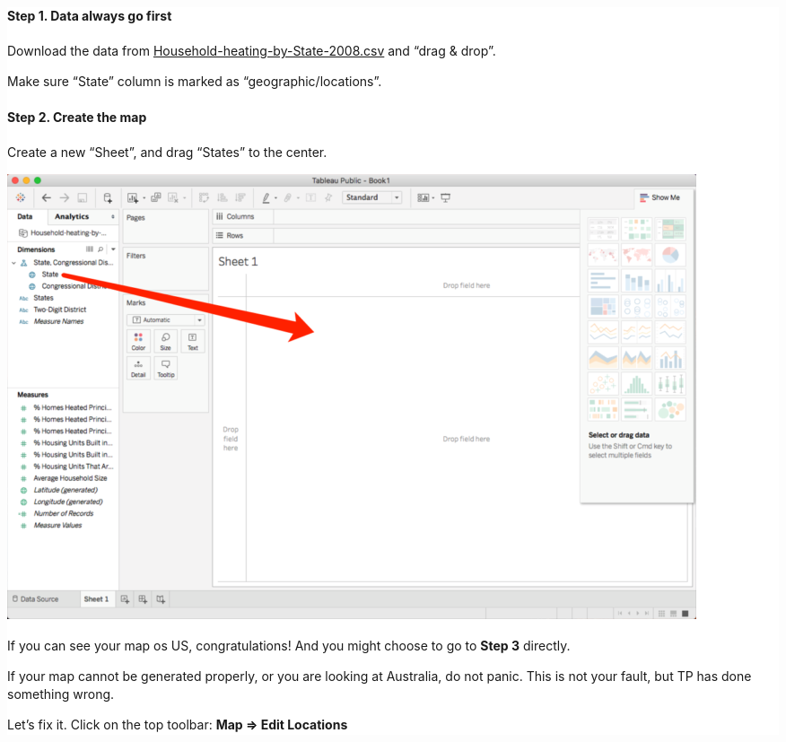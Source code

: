 #### Step 1. Data always go first

Download the data from [Household-heating-by-State-2008.csv](https://www.alexandriarepository.org/wp-content/uploads/20151006100756/Household-heating-by-State-2008.csv) and “drag & drop”.

Make sure “State” column is marked as “geographic/locations”.

#### Step 2. Create the map

Create a new “Sheet”, and drag “States” to the center.

![](diagrams/chapter1/section5/tableau-10-fuse-07-768x496.png)

If you can see your map os US, congratulations! And you might choose to go to **Step 3** directly.

If your map cannot be generated properly, or you are looking at Australia, do not panic. This is not your fault, but TP has done something wrong.

Let’s fix it. Click on the top toolbar: **Map => Edit Locations**
